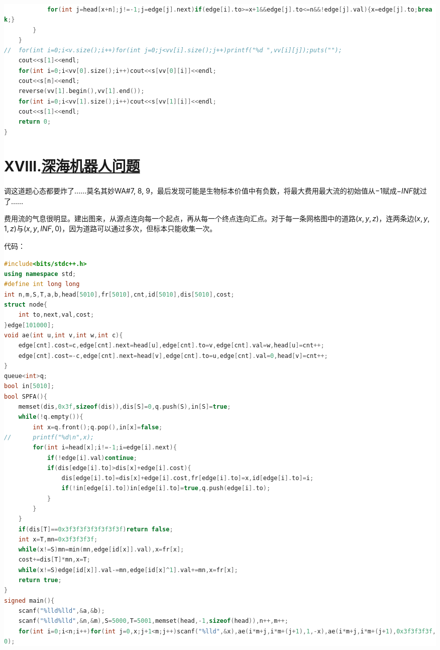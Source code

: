``` cpp
			for(int j=head[x+n];j!=-1;j=edge[j].next)if(edge[i].to>=x+1&&edge[j].to<=n&&!edge[j].val){x=edge[j].to;break;}
		}
	}
//	for(int i=0;i<v.size();i++)for(int j=0;j<vv[i].size();j++)printf("%d ",vv[i][j]);puts("");
	cout<<s[1]<<endl;
	for(int i=0;i<vv[0].size();i++)cout<<s[vv[0][i]]<<endl;
	cout<<s[n]<<endl;
	reverse(vv[1].begin(),vv[1].end());
	for(int i=0;i<vv[1].size();i++)cout<<s[vv[1][i]]<<endl;
	cout<<s[1]<<endl;
	return 0;
}
```

# XVIII.[深海机器人问题](https://www.luogu.com.cn/problem/P4012)

调这道题心态都要炸了……莫名其妙WA#7, 8, 9，最后发现可能是生物标本价值中有负数，将最大费用最大流的初始值从$-1$赋成$-INF$就过了……

费用流的气息很明显。建出图来，从源点连向每一个起点，再从每一个终点连向汇点。对于每一条网格图中的道路$(x, y, z)$，连两条边$(x, y, 1, z)$与$(x, y, INF, 0)$，因为道路可以通过多次，但标本只能收集一次。

代码：

``` cpp
#include<bits/stdc++.h>
using namespace std;
#define int long long
int n,m,S,T,a,b,head[5010],fr[5010],cnt,id[5010],dis[5010],cost;
struct node{
	int to,next,val,cost;
}edge[101000];
void ae(int u,int v,int w,int c){
	edge[cnt].cost=c,edge[cnt].next=head[u],edge[cnt].to=v,edge[cnt].val=w,head[u]=cnt++;
	edge[cnt].cost=-c,edge[cnt].next=head[v],edge[cnt].to=u,edge[cnt].val=0,head[v]=cnt++;
}
queue<int>q;
bool in[5010];
bool SPFA(){
	memset(dis,0x3f,sizeof(dis)),dis[S]=0,q.push(S),in[S]=true;
	while(!q.empty()){
		int x=q.front();q.pop(),in[x]=false;
//		printf("%d\n",x);
		for(int i=head[x];i!=-1;i=edge[i].next){
			if(!edge[i].val)continue;
			if(dis[edge[i].to]>dis[x]+edge[i].cost){
				dis[edge[i].to]=dis[x]+edge[i].cost,fr[edge[i].to]=x,id[edge[i].to]=i;
				if(!in[edge[i].to])in[edge[i].to]=true,q.push(edge[i].to);
			}
		}
	}
	if(dis[T]==0x3f3f3f3f3f3f3f3f)return false;
	int x=T,mn=0x3f3f3f3f;
	while(x!=S)mn=min(mn,edge[id[x]].val),x=fr[x];
	cost+=dis[T]*mn,x=T;
	while(x!=S)edge[id[x]].val-=mn,edge[id[x]^1].val+=mn,x=fr[x];
	return true;
}
signed main(){
	scanf("%lld%lld",&a,&b);
	scanf("%lld%lld",&n,&m),S=5000,T=5001,memset(head,-1,sizeof(head)),n++,m++;
	for(int i=0;i<n;i++)for(int j=0,x;j+1<m;j++)scanf("%lld",&x),ae(i*m+j,i*m+(j+1),1,-x),ae(i*m+j,i*m+(j+1),0x3f3f3f3f,0);
```